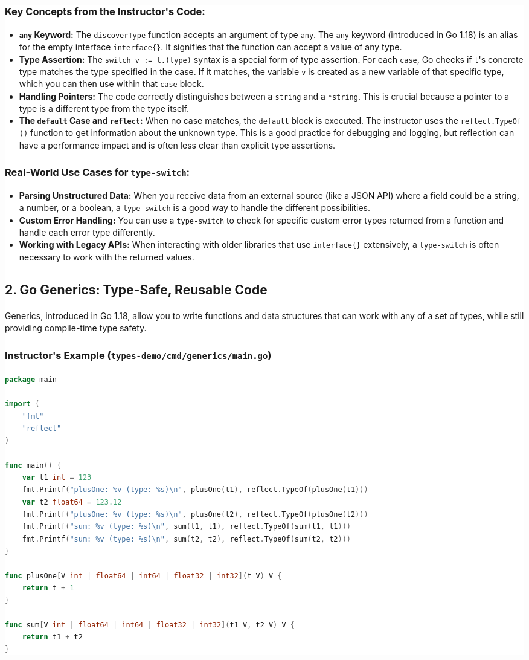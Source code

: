 ### Key Concepts from the Instructor's Code:

*   **`any` Keyword:** The `discoverType` function accepts an argument of type `any`. The `any` keyword (introduced in Go 1.18) is an alias for the empty interface `interface{}`. It signifies that the function can accept a value of any type.
*   **Type Assertion:** The `switch v := t.(type)` syntax is a special form of type assertion. For each `case`, Go checks if `t`'s concrete type matches the type specified in the case. If it matches, the variable `v` is created as a new variable of that specific type, which you can then use within that `case` block.
*   **Handling Pointers:** The code correctly distinguishes between a `string` and a `*string`. This is crucial because a pointer to a type is a different type from the type itself.
*   **The `default` Case and `reflect`:** When no case matches, the `default` block is executed. The instructor uses the `reflect.TypeOf()` function to get information about the unknown type. This is a good practice for debugging and logging, but reflection can have a performance impact and is often less clear than explicit type assertions.

### Real-World Use Cases for `type-switch`:

*   **Parsing Unstructured Data:** When you receive data from an external source (like a JSON API) where a field could be a string, a number, or a boolean, a `type-switch` is a good way to handle the different possibilities.
*   **Custom Error Handling:** You can use a `type-switch` to check for specific custom error types returned from a function and handle each error type differently.
*   **Working with Legacy APIs:** When interacting with older libraries that use `interface{}` extensively, a `type-switch` is often necessary to work with the returned values.

## 2. Go Generics: Type-Safe, Reusable Code

Generics, introduced in Go 1.18, allow you to write functions and data structures that can work with any of a set of types, while still providing compile-time type safety.

### Instructor's Example (`types-demo/cmd/generics/main.go`)

```go
package main

import (
	"fmt"
	"reflect"
)

func main() {
	var t1 int = 123
	fmt.Printf("plusOne: %v (type: %s)\n", plusOne(t1), reflect.TypeOf(plusOne(t1)))
	var t2 float64 = 123.12
	fmt.Printf("plusOne: %v (type: %s)\n", plusOne(t2), reflect.TypeOf(plusOne(t2)))
	fmt.Printf("sum: %v (type: %s)\n", sum(t1, t1), reflect.TypeOf(sum(t1, t1)))
	fmt.Printf("sum: %v (type: %s)\n", sum(t2, t2), reflect.TypeOf(sum(t2, t2)))
}

func plusOne[V int | float64 | int64 | float32 | int32](t V) V {
	return t + 1
}

func sum[V int | float64 | int64 | float32 | int32](t1 V, t2 V) V {
	return t1 + t2
}
```
